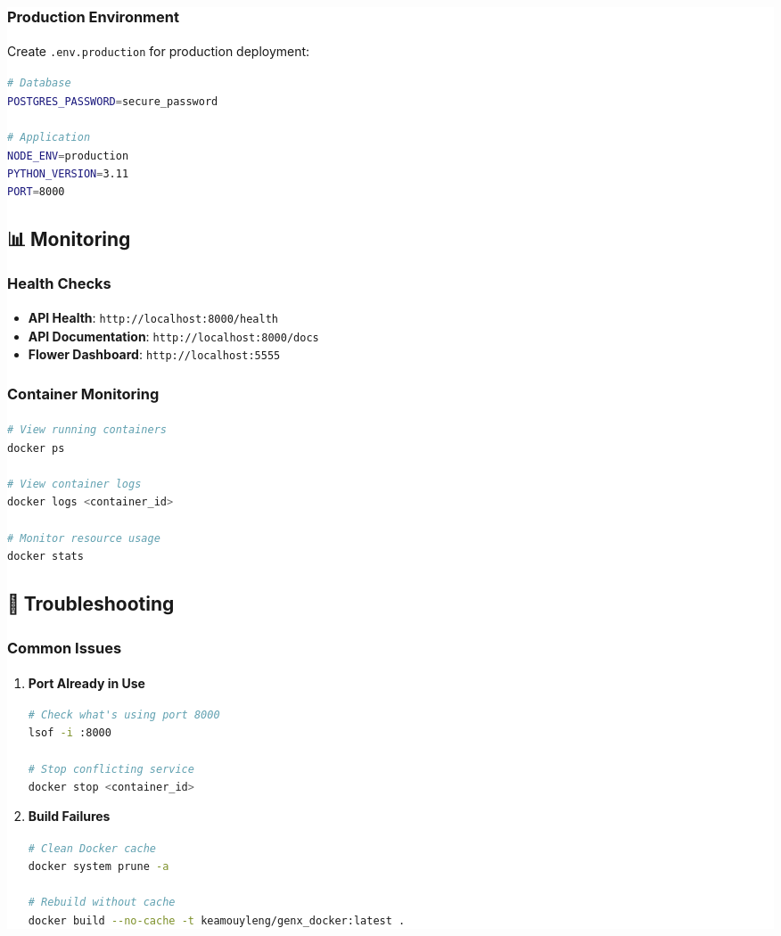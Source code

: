 ### Production Environment
Create `.env.production` for production deployment:
```bash
# Database
POSTGRES_PASSWORD=secure_password

# Application
NODE_ENV=production
PYTHON_VERSION=3.11
PORT=8000
```

## 📊 Monitoring

### Health Checks
- **API Health**: `http://localhost:8000/health`
- **API Documentation**: `http://localhost:8000/docs`
- **Flower Dashboard**: `http://localhost:5555`

### Container Monitoring
```bash
# View running containers
docker ps

# View container logs
docker logs <container_id>

# Monitor resource usage
docker stats
```

## 🚨 Troubleshooting

### Common Issues

1. **Port Already in Use**
   ```bash
   # Check what's using port 8000
   lsof -i :8000
   
   # Stop conflicting service
   docker stop <container_id>
   ```

2. **Build Failures**
   ```bash
   # Clean Docker cache
   docker system prune -a
   
   # Rebuild without cache
   docker build --no-cache -t keamouyleng/genx_docker:latest .
   ```
